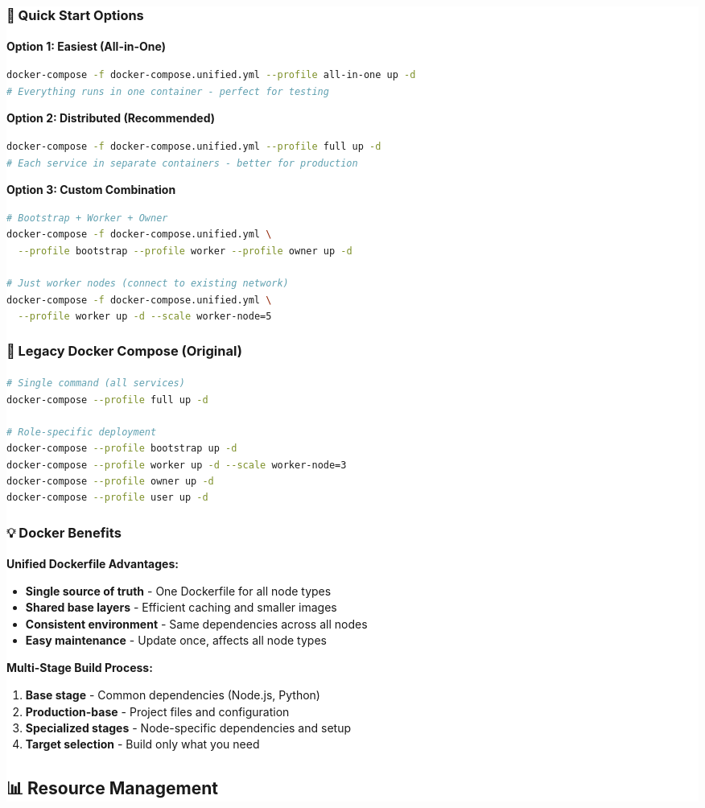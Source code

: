 ### 🚀 Quick Start Options

**Option 1: Easiest (All-in-One)**
```bash
docker-compose -f docker-compose.unified.yml --profile all-in-one up -d
# Everything runs in one container - perfect for testing
```

**Option 2: Distributed (Recommended)**
```bash
docker-compose -f docker-compose.unified.yml --profile full up -d
# Each service in separate containers - better for production
```

**Option 3: Custom Combination**
```bash
# Bootstrap + Worker + Owner
docker-compose -f docker-compose.unified.yml \
  --profile bootstrap --profile worker --profile owner up -d

# Just worker nodes (connect to existing network)
docker-compose -f docker-compose.unified.yml \
  --profile worker up -d --scale worker-node=5
```

### 🔧 Legacy Docker Compose (Original)

```bash
# Single command (all services)
docker-compose --profile full up -d

# Role-specific deployment
docker-compose --profile bootstrap up -d
docker-compose --profile worker up -d --scale worker-node=3
docker-compose --profile owner up -d
docker-compose --profile user up -d
```

### 💡 Docker Benefits

**Unified Dockerfile Advantages:**
- **Single source of truth** - One Dockerfile for all node types
- **Shared base layers** - Efficient caching and smaller images
- **Consistent environment** - Same dependencies across all nodes
- **Easy maintenance** - Update once, affects all node types

**Multi-Stage Build Process:**
1. **Base stage** - Common dependencies (Node.js, Python)
2. **Production-base** - Project files and configuration
3. **Specialized stages** - Node-specific dependencies and setup
4. **Target selection** - Build only what you need

## 📊 Resource Management
